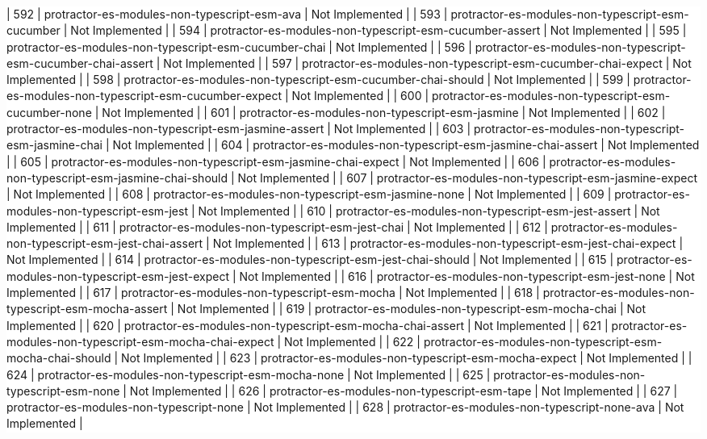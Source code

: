 | 592  | protractor-es-modules-non-typescript-esm-ava                            | Not Implemented |
| 593  | protractor-es-modules-non-typescript-esm-cucumber                       | Not Implemented |
| 594  | protractor-es-modules-non-typescript-esm-cucumber-assert                | Not Implemented |
| 595  | protractor-es-modules-non-typescript-esm-cucumber-chai                  | Not Implemented |
| 596  | protractor-es-modules-non-typescript-esm-cucumber-chai-assert           | Not Implemented |
| 597  | protractor-es-modules-non-typescript-esm-cucumber-chai-expect           | Not Implemented |
| 598  | protractor-es-modules-non-typescript-esm-cucumber-chai-should           | Not Implemented |
| 599  | protractor-es-modules-non-typescript-esm-cucumber-expect                | Not Implemented |
| 600  | protractor-es-modules-non-typescript-esm-cucumber-none                  | Not Implemented |
| 601  | protractor-es-modules-non-typescript-esm-jasmine                        | Not Implemented |
| 602  | protractor-es-modules-non-typescript-esm-jasmine-assert                 | Not Implemented |
| 603  | protractor-es-modules-non-typescript-esm-jasmine-chai                   | Not Implemented |
| 604  | protractor-es-modules-non-typescript-esm-jasmine-chai-assert            | Not Implemented |
| 605  | protractor-es-modules-non-typescript-esm-jasmine-chai-expect            | Not Implemented |
| 606  | protractor-es-modules-non-typescript-esm-jasmine-chai-should            | Not Implemented |
| 607  | protractor-es-modules-non-typescript-esm-jasmine-expect                 | Not Implemented |
| 608  | protractor-es-modules-non-typescript-esm-jasmine-none                   | Not Implemented |
| 609  | protractor-es-modules-non-typescript-esm-jest                           | Not Implemented |
| 610  | protractor-es-modules-non-typescript-esm-jest-assert                    | Not Implemented |
| 611  | protractor-es-modules-non-typescript-esm-jest-chai                      | Not Implemented |
| 612  | protractor-es-modules-non-typescript-esm-jest-chai-assert               | Not Implemented |
| 613  | protractor-es-modules-non-typescript-esm-jest-chai-expect               | Not Implemented |
| 614  | protractor-es-modules-non-typescript-esm-jest-chai-should               | Not Implemented |
| 615  | protractor-es-modules-non-typescript-esm-jest-expect                    | Not Implemented |
| 616  | protractor-es-modules-non-typescript-esm-jest-none                      | Not Implemented |
| 617  | protractor-es-modules-non-typescript-esm-mocha                          | Not Implemented |
| 618  | protractor-es-modules-non-typescript-esm-mocha-assert                   | Not Implemented |
| 619  | protractor-es-modules-non-typescript-esm-mocha-chai                     | Not Implemented |
| 620  | protractor-es-modules-non-typescript-esm-mocha-chai-assert              | Not Implemented |
| 621  | protractor-es-modules-non-typescript-esm-mocha-chai-expect              | Not Implemented |
| 622  | protractor-es-modules-non-typescript-esm-mocha-chai-should              | Not Implemented |
| 623  | protractor-es-modules-non-typescript-esm-mocha-expect                   | Not Implemented |
| 624  | protractor-es-modules-non-typescript-esm-mocha-none                     | Not Implemented |
| 625  | protractor-es-modules-non-typescript-esm-none                           | Not Implemented |
| 626  | protractor-es-modules-non-typescript-esm-tape                           | Not Implemented |
| 627  | protractor-es-modules-non-typescript-none                               | Not Implemented |
| 628  | protractor-es-modules-non-typescript-none-ava                           | Not Implemented |